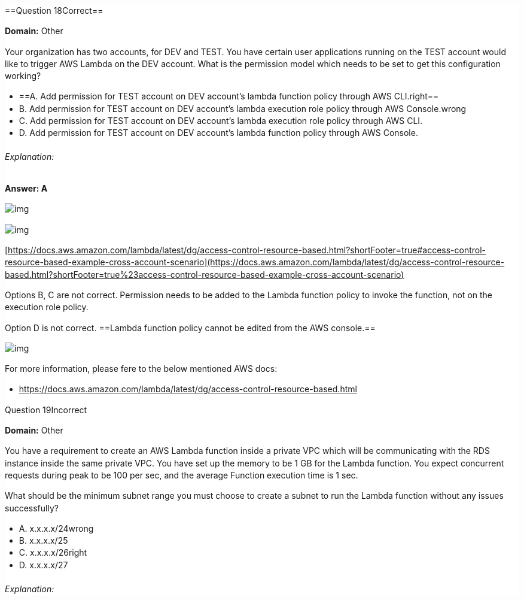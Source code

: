 ==Question 18Correct==

**Domain:** Other

Your organization has two accounts, for DEV and TEST. You have certain user applications running on the TEST account would like to trigger AWS Lambda on the DEV account. What is the permission model which needs to be set to get this configuration working?

- ==A. Add permission for TEST account on DEV account’s lambda function policy through AWS CLI.right==
- B. Add permission for TEST account on DEV account’s lambda execution role policy through AWS Console.wrong
- C. Add permission for TEST account on DEV account’s lambda execution role policy through AWS CLI.
- D. Add permission for TEST account on DEV account’s lambda function policy through AWS Console.

###### Explanation:

**Answer: A**

 ![img](https://whizlabs.com/learn/media/2019/01/22/questions_fgkmh4.png)

![img](https://whizlabs.com/learn/media/2019/01/22/questions_d9wsy8.png)

 [https://docs.aws.amazon.com/lambda/latest/dg/access-control-resource-based.html?shortFooter=true#access-control-resource-based-example-cross-account-scenario](https://docs.aws.amazon.com/lambda/latest/dg/access-control-resource-based.html?shortFooter=true%23access-control-resource-based-example-cross-account-scenario)

 Options B, C are not correct. Permission needs to be added to the Lambda function policy to invoke the function, not on the execution role policy.

 Option D is not correct. ==Lambda function policy cannot be edited from the AWS console.==

 ![img](https://whizlabs.com/learn/media/2019/01/22/questions_2fa0sb.png)

 For more information, please fere to the below mentioned AWS docs:

- https://docs.aws.amazon.com/lambda/latest/dg/access-control-resource-based.html

Question 19Incorrect

**Domain:** Other

You have a requirement to create an AWS Lambda function inside a private VPC which will be communicating with the RDS instance inside the same private VPC. You have set up the memory to be 1 GB for the Lambda function. You expect concurrent requests during peak to be 100 per sec, and the average Function execution time is 1 sec.

What should be the minimum subnet range you must choose to create a subnet to run the Lambda function without any issues successfully?

- A.  x.x.x.x/24wrong
- B.  x.x.x.x/25
- C. x.x.x.x/26right
- D. x.x.x.x/27

###### Explanation:
